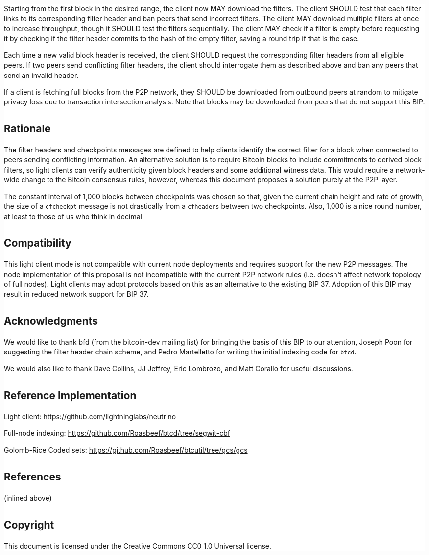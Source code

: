 Starting from the first block in the desired range, the client now MAY download the filters.
The client SHOULD test that each filter links to its corresponding filter header and ban peers that send incorrect filters.
The client MAY download multiple filters at once to increase throughput, though it SHOULD test the filters sequentially.
The client MAY check if a filter is empty before requesting it by checking if the filter header commits to the hash of the empty filter, saving a round trip if that is the case.

Each time a new valid block header is received, the client SHOULD request the corresponding filter headers from all eligible peers.
If two peers send conflicting filter headers, the client should interrogate them as described above and ban any peers that send an invalid header.

If a client is fetching full blocks from the P2P network, they SHOULD be downloaded from outbound peers at random to mitigate privacy loss due to transaction intersection analysis.
Note that blocks may be downloaded from peers that do not support this BIP.

## Rationale

The filter headers and checkpoints messages are defined to help clients identify the correct filter for a block when connected to peers sending conflicting information.
An alternative solution is to require Bitcoin blocks to include commitments to derived block filters, so light clients can verify authenticity given block headers and some additional witness data.
This would require a network-wide change to the Bitcoin consensus rules, however, whereas this document proposes a solution purely at the P2P layer.

The constant interval of 1,000 blocks between checkpoints was chosen so that, given the current chain height and rate of growth, the size of a <code>cfcheckpt</code> message is not drastically from a <code>cfheaders</code> between two checkpoints.
Also, 1,000 is a nice round number, at least to those of us who think in decimal.

## Compatibility

This light client mode is not compatible with current node deployments and requires support for the new P2P messages.
The node implementation of this proposal is not incompatible with the current P2P network rules (i.e. doesn't affect network topology of full nodes).
Light clients may adopt protocols based on this as an alternative to the existing BIP 37.
Adoption of this BIP may result in reduced network support for BIP 37.

## Acknowledgments

We would like to thank bfd (from the bitcoin-dev mailing list) for bringing the basis of this BIP to our attention, Joseph Poon for suggesting the filter header chain scheme, and Pedro Martelletto for writing the initial indexing code for <code>btcd</code>.

We would also like to thank Dave Collins, JJ Jeffrey, Eric Lombrozo, and Matt Corallo for useful discussions.

## Reference Implementation

Light client: https://github.com/lightninglabs/neutrino

Full-node indexing: https://github.com/Roasbeef/btcd/tree/segwit-cbf

Golomb-Rice Coded sets: https://github.com/Roasbeef/btcutil/tree/gcs/gcs

## References

(inlined above)

## Copyright

This document is licensed under the  Creative Commons CC0 1.0 Universal license.

